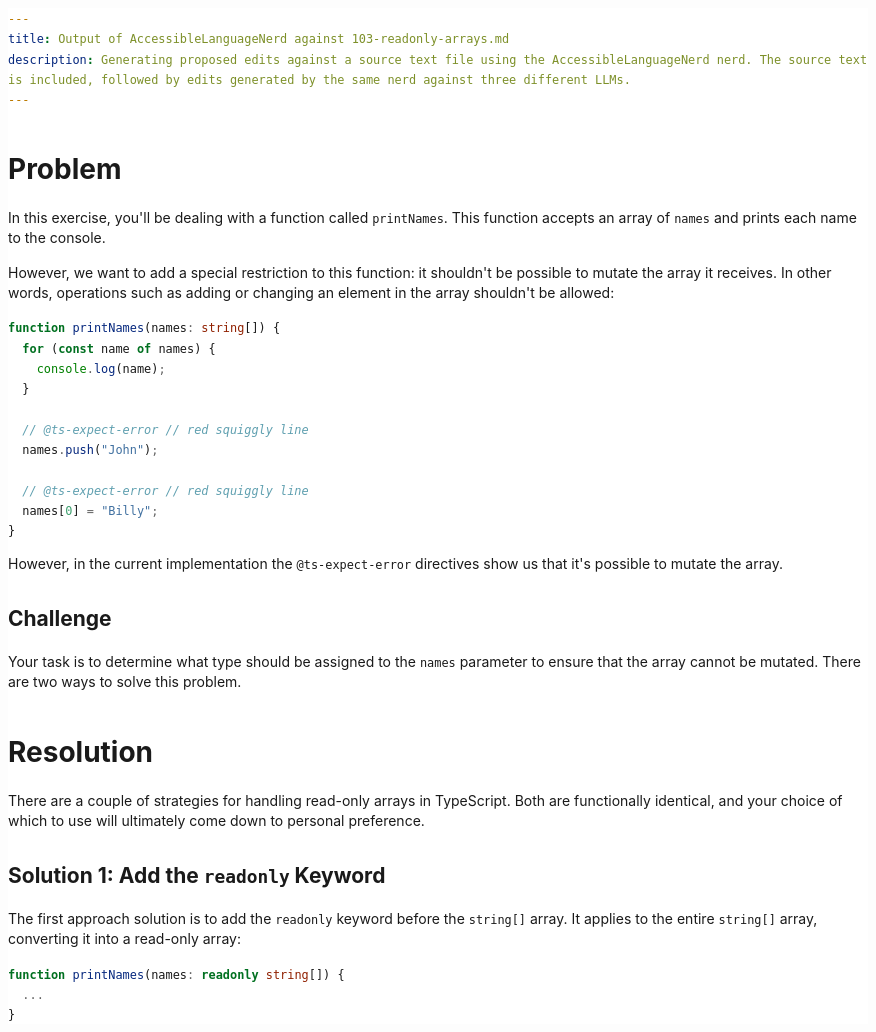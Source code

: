 ```yaml
---
title: Output of AccessibleLanguageNerd against 103-readonly-arrays.md
description: Generating proposed edits against a source text file using the AccessibleLanguageNerd nerd. The source text is included, followed by edits generated by the same nerd against three different LLMs.
---
```


# Problem
In this exercise, you'll be dealing with a function called `printNames`. This function accepts an array of `names` and prints each name to the console.

However, we want to add a special restriction to this function: it shouldn't be possible to mutate the array it receives. In other words, operations such as adding or changing an element in the array shouldn't be allowed:

```typescript
function printNames(names: string[]) {
  for (const name of names) {
    console.log(name);
  }

  // @ts-expect-error // red squiggly line
  names.push("John");

  // @ts-expect-error // red squiggly line
  names[0] = "Billy";
}
```

However, in the current implementation the `@ts-expect-error` directives show us that it's possible to mutate the array.

## Challenge

Your task is to determine what type should be assigned to the `names` parameter to ensure that the array cannot be mutated. There are two ways to solve this problem.

# Resolution
There are a couple of strategies for handling read-only arrays in TypeScript. Both are functionally identical, and your choice of which to use will ultimately come down to personal preference.

## Solution 1: Add the `readonly` Keyword

The first approach solution is to add the `readonly` keyword before the `string[]` array. It applies to the entire `string[]` array, converting it into a read-only array:

```typescript
function printNames(names: readonly string[]) {
  ...
}
```
